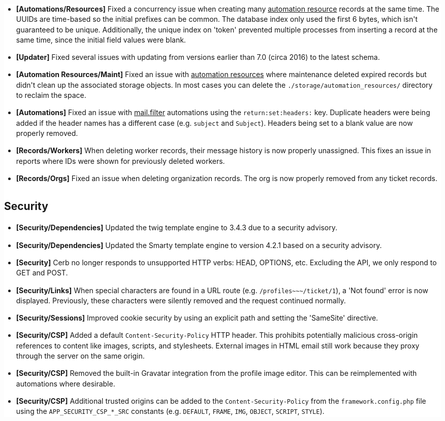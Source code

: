 * **[Automations/Resources]** Fixed a concurrency issue when creating many [automation resource](/docs/records/types/automation_resource/) records at the same time. The UUIDs are time-based so the initial prefixes can be common. The database index only used the first 6 bytes, which isn't guaranteed to be unique. Additionally, the unique index on 'token' prevented multiple processes from inserting a record at the same time, since the initial field values were blank.

* **[Updater]** Fixed several issues with updating from versions earlier than 7.0 (circa 2016) to the latest schema.

* **[Automation Resources/Maint]** Fixed an issue with [automation resources](/docs/records/types/automation_resource/) where maintenance deleted expired records but didn't clean up the associated storage objects. In most cases you can delete the `./storage/automation_resources/` directory to reclaim the space.

* **[Automations]** Fixed an issue with [mail.filter](/docs/automations/events/mail.filter/) automations using the `return:set:headers:` key. Duplicate headers were being added if the header names has a different case (e.g. `subject` and `Subject`). Headers being set to a blank value are now properly removed.

* **[Records/Workers]** When deleting worker records, their message history is now properly unassigned. This fixes an issue in reports where IDs were shown for previously deleted workers.

* **[Records/Orgs]** Fixed an issue when deleting organization records. The org is now properly removed from any ticket records.

## Security

* **[Security/Dependencies]** Updated the twig template engine to 3.4.3 due to a security advisory.

* **[Security/Dependencies]** Updated the Smarty template engine to version 4.2.1 based on a security advisory.

* **[Security]** Cerb no longer responds to unsupported HTTP verbs: HEAD, OPTIONS, etc. Excluding the API, we only respond to GET and POST.
  
* **[Security/Links]** When special characters are found in a URL route (e.g. `/profiles~~~/ticket/1`), a 'Not found' error is now displayed. Previously, these characters were silently removed and the request continued normally.

* **[Security/Sessions]** Improved cookie security by using an explicit path and setting the 'SameSite' directive.

* **[Security/CSP]** Added a default `Content-Security-Policy` HTTP header. This prohibits potentially malicious cross-origin references to content like images, scripts, and stylesheets. External images in HTML email still work because they proxy through the server on the same origin.
  
* **[Security/CSP]** Removed the built-in Gravatar integration from the profile image editor. This can be reimplemented with automations where desirable.
  
* **[Security/CSP]** Additional trusted origins can be added to the `Content-Security-Policy` from the `framework.config.php` file using the `APP_SECURITY_CSP_*_SRC` constants (e.g. `DEFAULT`, `FRAME`, `IMG`, `OBJECT`, `SCRIPT`, `STYLE`).